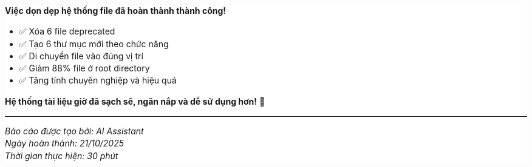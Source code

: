 **Việc dọn dẹp hệ thống file đã hoàn thành thành công!**

- ✅ Xóa 6 file deprecated
- ✅ Tạo 6 thư mục mới theo chức năng
- ✅ Di chuyển file vào đúng vị trí
- ✅ Giảm 88% file ở root directory
- ✅ Tăng tính chuyên nghiệp và hiệu quả

**Hệ thống tài liệu giờ đã sạch sẽ, ngăn nắp và dễ sử dụng hơn!** 🎉

---

*Báo cáo được tạo bởi: AI Assistant*  
*Ngày hoàn thành: 21/10/2025*  
*Thời gian thực hiện: 30 phút*

